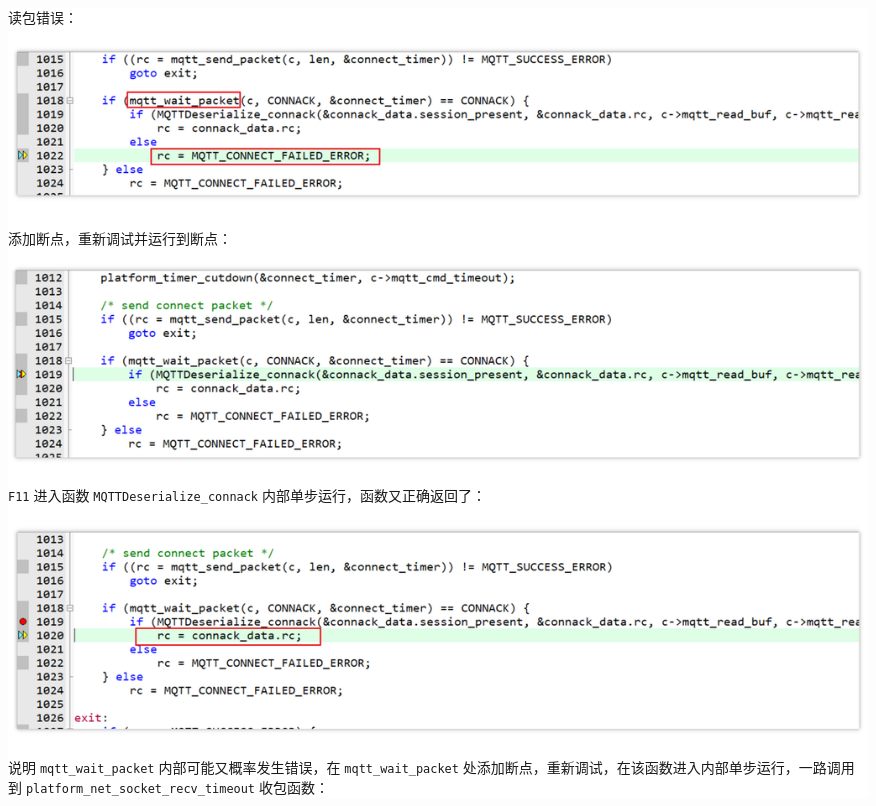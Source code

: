 读包错误：

![image-20241116024032003](./img/10_调试程序/image-20241116024032003.png)

添加断点，重新调试并运行到断点：

![image-20241116024214538](./img/10_调试程序/image-20241116024214538.png)

`F11` 进入函数 `MQTTDeserialize_connack` 内部单步运行，函数又正确返回了：

![image-20241116024507025](./img/10_调试程序/image-20241116024507025.png)

说明 `mqtt_wait_packet` 内部可能又概率发生错误，在 `mqtt_wait_packet` 处添加断点，重新调试，在该函数进入内部单步运行，一路调用到 `platform_net_socket_recv_timeout` 收包函数：
